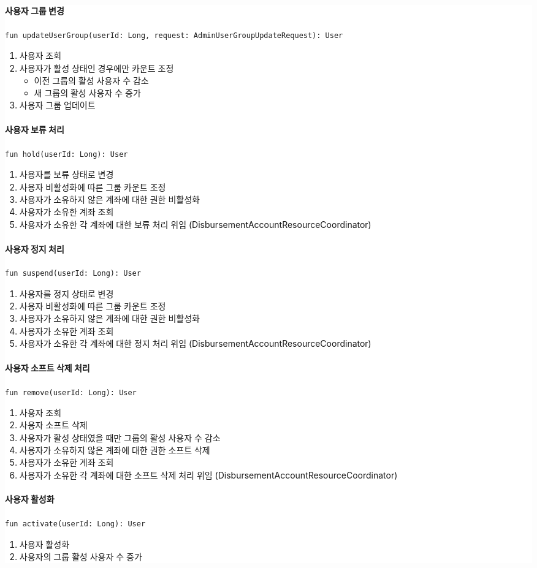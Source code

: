 #### 사용자 그룹 변경

```
fun updateUserGroup(userId: Long, request: AdminUserGroupUpdateRequest): User
```

1. 사용자 조회
2. 사용자가 활성 상태인 경우에만 카운트 조정
    - 이전 그룹의 활성 사용자 수 감소
    - 새 그룹의 활성 사용자 수 증가
3. 사용자 그룹 업데이트

#### 사용자 보류 처리

```
fun hold(userId: Long): User
```

1. 사용자를 보류 상태로 변경
2. 사용자 비활성화에 따른 그룹 카운트 조정
3. 사용자가 소유하지 않은 계좌에 대한 권한 비활성화
4. 사용자가 소유한 계좌 조회
5. 사용자가 소유한 각 계좌에 대한 보류 처리 위임 (DisbursementAccountResourceCoordinator)

#### 사용자 정지 처리

```
fun suspend(userId: Long): User
```

1. 사용자를 정지 상태로 변경
2. 사용자 비활성화에 따른 그룹 카운트 조정
3. 사용자가 소유하지 않은 계좌에 대한 권한 비활성화
4. 사용자가 소유한 계좌 조회
5. 사용자가 소유한 각 계좌에 대한 정지 처리 위임 (DisbursementAccountResourceCoordinator)

#### 사용자 소프트 삭제 처리

```
fun remove(userId: Long): User
```

1. 사용자 조회
2. 사용자 소프트 삭제
3. 사용자가 활성 상태였을 때만 그룹의 활성 사용자 수 감소
4. 사용자가 소유하지 않은 계좌에 대한 권한 소프트 삭제
5. 사용자가 소유한 계좌 조회
6. 사용자가 소유한 각 계좌에 대한 소프트 삭제 처리 위임 (DisbursementAccountResourceCoordinator)

#### 사용자 활성화

```
fun activate(userId: Long): User
```

1. 사용자 활성화
2. 사용자의 그룹 활성 사용자 수 증가
